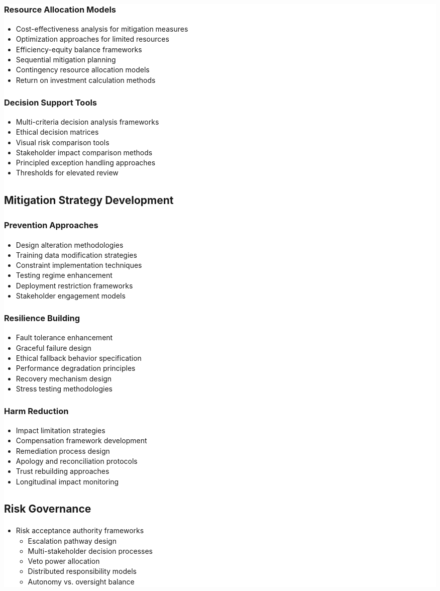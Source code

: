 ### **Resource Allocation Models**
  - Cost-effectiveness analysis for mitigation measures
  - Optimization approaches for limited resources
  - Efficiency-equity balance frameworks
  - Sequential mitigation planning
  - Contingency resource allocation models
  - Return on investment calculation methods

### **Decision Support Tools**
  - Multi-criteria decision analysis frameworks
  - Ethical decision matrices
  - Visual risk comparison tools
  - Stakeholder impact comparison methods
  - Principled exception handling approaches
  - Thresholds for elevated review

## Mitigation Strategy Development

### **Prevention Approaches**
  - Design alteration methodologies
  - Training data modification strategies
  - Constraint implementation techniques
  - Testing regime enhancement
  - Deployment restriction frameworks
  - Stakeholder engagement models

### **Resilience Building**
  - Fault tolerance enhancement
  - Graceful failure design
  - Ethical fallback behavior specification
  - Performance degradation principles
  - Recovery mechanism design
  - Stress testing methodologies

### **Harm Reduction**
  - Impact limitation strategies
  - Compensation framework development
  - Remediation process design
  - Apology and reconciliation protocols
  - Trust rebuilding approaches
  - Longitudinal impact monitoring

## Risk Governance

- Risk acceptance authority frameworks
  - Escalation pathway design
  - Multi-stakeholder decision processes
  - Veto power allocation
  - Distributed responsibility models
  - Autonomy vs. oversight balance
